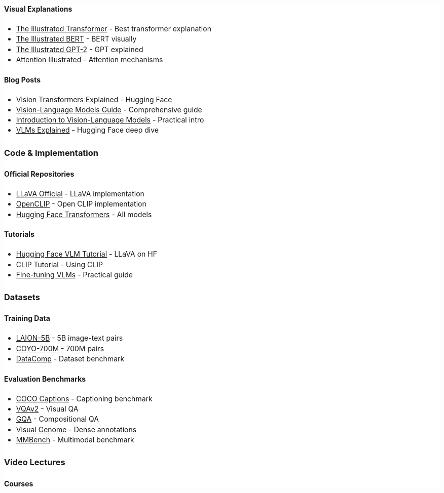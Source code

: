 #### Visual Explanations

- [The Illustrated Transformer](https://jalammar.github.io/illustrated-transformer/) - Best transformer explanation
- [The Illustrated BERT](https://jalammar.github.io/illustrated-bert/) - BERT visually
- [The Illustrated GPT-2](https://jalammar.github.io/illustrated-gpt2/) - GPT explained
- [Attention Illustrated](https://towardsdatascience.com/attn-illustrated-attention-5ec4ad276ee3) - Attention mechanisms

#### Blog Posts

- [Vision Transformers Explained](https://huggingface.co/blog/vision_transformers) - Hugging Face
- [Vision-Language Models Guide](https://encord.com/blog/vision-language-models-guide/) - Comprehensive guide
- [Introduction to Vision-Language Models](https://www.lightly.ai/post/introduction-to-vision-language-models) - Practical intro
- [VLMs Explained](https://huggingface.co/blog/vlms) - Hugging Face deep dive

### Code & Implementation

#### Official Repositories

- [LLaVA Official](https://github.com/haotian-liu/LLaVA) - LLaVA implementation
- [OpenCLIP](https://github.com/mlfoundations/open_clip) - Open CLIP implementation
- [Hugging Face Transformers](https://github.com/huggingface/transformers) - All models

#### Tutorials

- [Hugging Face VLM Tutorial](https://huggingface.co/docs/transformers/model_doc/llava) - LLaVA on HF
- [CLIP Tutorial](https://github.com/openai/CLIP/blob/main/README.md) - Using CLIP
- [Fine-tuning VLMs](https://huggingface.co/blog/fine-tune-vit) - Practical guide

### Datasets

#### Training Data

- [LAION-5B](https://laion.ai/blog/laion-5b/) - 5B image-text pairs
- [COYO-700M](https://github.com/kakaobrain/coyo-dataset) - 700M pairs
- [DataComp](https://www.datacomp.ai/) - Dataset benchmark

#### Evaluation Benchmarks

- [COCO Captions](https://cocodataset.org/) - Captioning benchmark
- [VQAv2](https://visualqa.org/) - Visual QA
- [GQA](https://cs.stanford.edu/people/dorarad/gqa/) - Compositional QA
- [Visual Genome](https://visualgenome.org/) - Dense annotations
- [MMBench](https://github.com/open-compass/MMBench) - Multimodal benchmark

### Video Lectures

#### Courses

